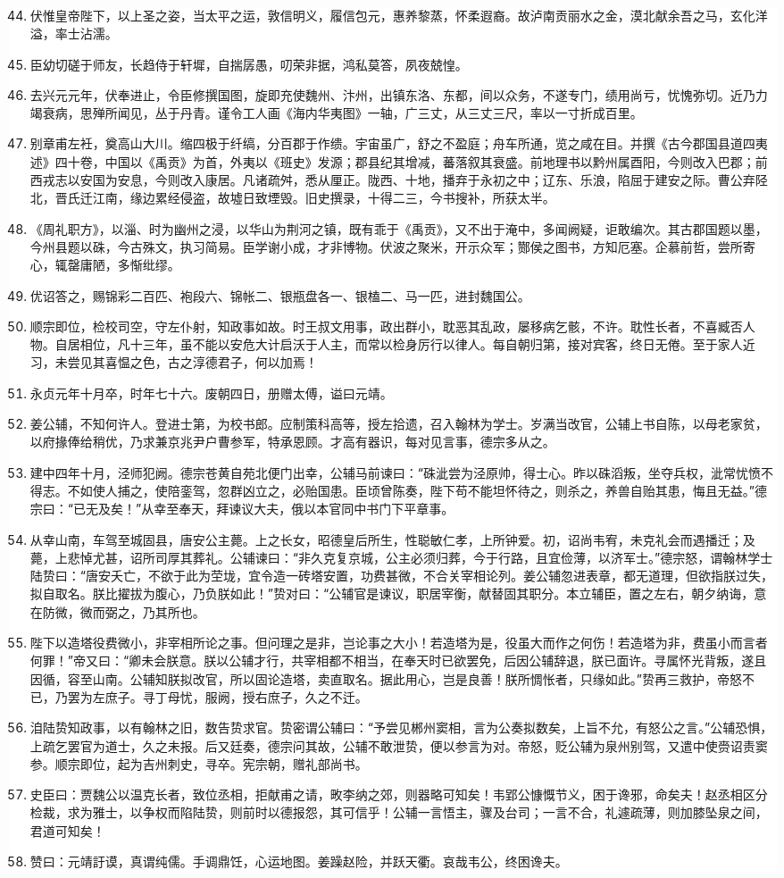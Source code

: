 44. <span id="○赵憬_韦伦_贾耽_姜公辅-44"></span>
伏惟皇帝陛下，以上圣之姿，当太平之运，敦信明义，履信包元，惠养黎蒸，怀柔遐裔。故泸南贡丽水之金，漠北献余吾之马，玄化洋溢，率士沾濡。

45. <span id="○赵憬_韦伦_贾耽_姜公辅-45"></span>
臣幼切磋于师友，长趋侍于轩墀，自揣孱愚，叨荣非据，鸿私莫答，夙夜兢惶。

46. <span id="○赵憬_韦伦_贾耽_姜公辅-46"></span>
去兴元元年，伏奉进止，令臣修撰国图，旋即充使魏州、汴州，出镇东洛、东都，间以众务，不遂专门，绩用尚亏，忧愧弥切。近乃力竭衰病，思殚所闻见，丛于丹青。谨令工人画《海内华夷图》一轴，广三丈，从三丈三尺，率以一寸折成百里。

47. <span id="○赵憬_韦伦_贾耽_姜公辅-47"></span>
别章甫左衽，奠高山大川。缩四极于纤缟，分百郡于作缋。宇宙虽广，舒之不盈庭；舟车所通，览之咸在目。并撰《古今郡国县道四夷述》四十卷，中国以《禹贡》为首，外夷以《班史》发源；郡县纪其增减，蕃落叙其衰盛。前地理书以黔州属酉阳，今则改入巴郡；前西戎志以安国为安息，今则改入康居。凡诸疏舛，悉从厘正。陇西、十地，播弃于永初之中；辽东、乐浪，陷屈于建安之际。曹公弃陉北，晋氏迁江南，缘边累经侵盗，故墟日致堙毁。旧史撰录，十得二三，今书搜补，所获太半。

48. <span id="○赵憬_韦伦_贾耽_姜公辅-48"></span>
《周礼职方》，以淄、时为幽州之浸，以华山为荆河之镇，既有乖于《禹贡》，又不出于淹中，多闻阙疑，讵敢编次。其古郡国题以墨，今州县题以硃，今古殊文，执习简易。臣学谢小成，才非博物。伏波之聚米，开示众军；酂侯之图书，方知厄塞。企慕前哲，尝所寄心，辄罄庸陋，多惭纰缪。

49. <span id="○赵憬_韦伦_贾耽_姜公辅-49"></span>
优诏答之，赐锦彩二百匹、袍段六、锦帐二、银瓶盘各一、银榼二、马一匹，进封魏国公。

50. <span id="○赵憬_韦伦_贾耽_姜公辅-50"></span>
顺宗即位，检校司空，守左仆射，知政事如故。时王叔文用事，政出群小，耽恶其乱政，屡移病乞骸，不许。耽性长者，不喜臧否人物。自居相位，凡十三年，虽不能以安危大计启沃于人主，而常以检身厉行以律人。每自朝归第，接对宾客，终日无倦。至于家人近习，未尝见其喜愠之色，古之淳德君子，何以加焉！

51. <span id="○赵憬_韦伦_贾耽_姜公辅-51"></span>
永贞元年十月卒，时年七十六。废朝四日，册赠太傅，谥曰元靖。

52. <span id="○赵憬_韦伦_贾耽_姜公辅-52"></span>
姜公辅，不知何许人。登进士第，为校书郎。应制策科高等，授左拾遗，召入翰林为学士。岁满当改官，公辅上书自陈，以母老家贫，以府掾俸给稍优，乃求兼京兆尹户曹参军，特承恩顾。才高有器识，每对见言事，德宗多从之。

53. <span id="○赵憬_韦伦_贾耽_姜公辅-53"></span>
建中四年十月，泾师犯阙。德宗苍黄自苑北便门出幸，公辅马前谏曰：“硃泚尝为泾原帅，得士心。昨以硃滔叛，坐夺兵权，泚常忧愤不得志。不如使人捕之，使陪銮驾，忽群凶立之，必贻国患。臣顷曾陈奏，陛下苟不能坦怀待之，则杀之，养兽自贻其患，悔且无益。”德宗曰：“已无及矣！”从幸至奉天，拜谏议大夫，俄以本官同中书门下平章事。

54. <span id="○赵憬_韦伦_贾耽_姜公辅-54"></span>
从幸山南，车驾至城固县，唐安公主薨。上之长女，昭德皇后所生，性聪敏仁孝，上所钟爱。初，诏尚韦宥，未克礼会而遇播迁；及薨，上悲悼尤甚，诏所司厚其葬礼。公辅谏曰：“非久克复京城，公主必须归葬，今于行路，且宜俭薄，以济军士。”德宗怒，谓翰林学士陆贽曰：“唐安夭亡，不欲于此为茔垅，宜令造一砖塔安置，功费甚微，不合关宰相论列。姜公辅忽进表章，都无道理，但欲指朕过失，拟自取名。朕比擢拔为腹心，乃负朕如此！”贽对曰：“公辅官是谏议，职居宰衡，献替固其职分。本立辅臣，置之左右，朝夕纳诲，意在防微，微而弼之，乃其所也。

55. <span id="○赵憬_韦伦_贾耽_姜公辅-55"></span>
陛下以造塔役费微小，非宰相所论之事。但问理之是非，岂论事之大小！若造塔为是，役虽大而作之何伤！若造塔为非，费虽小而言者何罪！”帝又曰：“卿未会朕意。朕以公辅才行，共宰相都不相当，在奉天时已欲罢免，后因公辅辞退，朕已面许。寻属怀光背叛，遂且因循，容至山南。公辅知朕拟改官，所以固论造塔，卖直取名。据此用心，岂是良善！朕所惆怅者，只缘如此。”贽再三救护，帝怒不已，乃罢为左庶子。寻丁母忧，服阙，授右庶子，久之不迁。

56. <span id="○赵憬_韦伦_贾耽_姜公辅-56"></span>
洎陆贽知政事，以有翰林之旧，数告贽求官。贽密谓公辅曰：“予尝见郴州窦相，言为公奏拟数矣，上旨不允，有怒公之言。”公辅恐惧，上疏乞罢官为道士，久之未报。后又廷奏，德宗问其故，公辅不敢泄贽，便以参言为对。帝怒，贬公辅为泉州别驾，又遣中使赍诏责窦参。顺宗即位，起为吉州刺史，寻卒。宪宗朝，赠礼部尚书。

57. <span id="○赵憬_韦伦_贾耽_姜公辅-57"></span>
史臣曰：贾魏公以温克长者，致位丞相，拒献甫之请，畋李纳之郊，则器略可知矣！韦郢公慷慨节义，困于谗邪，命矣夫！赵丞相区分检裁，求为雅士，以争权而陷陆贽，则前时以德报怨，其可信乎！公辅一言悟主，骤及台司；一言不合，礼遽疏薄，则加膝坠泉之间，君道可知矣！

58. <span id="○赵憬_韦伦_贾耽_姜公辅-58"></span>
赞曰：元靖訏谟，真谓纯儒。手调鼎饪，心运地图。姜躁赵险，并跃天衢。哀哉韦公，终困谗夫。
